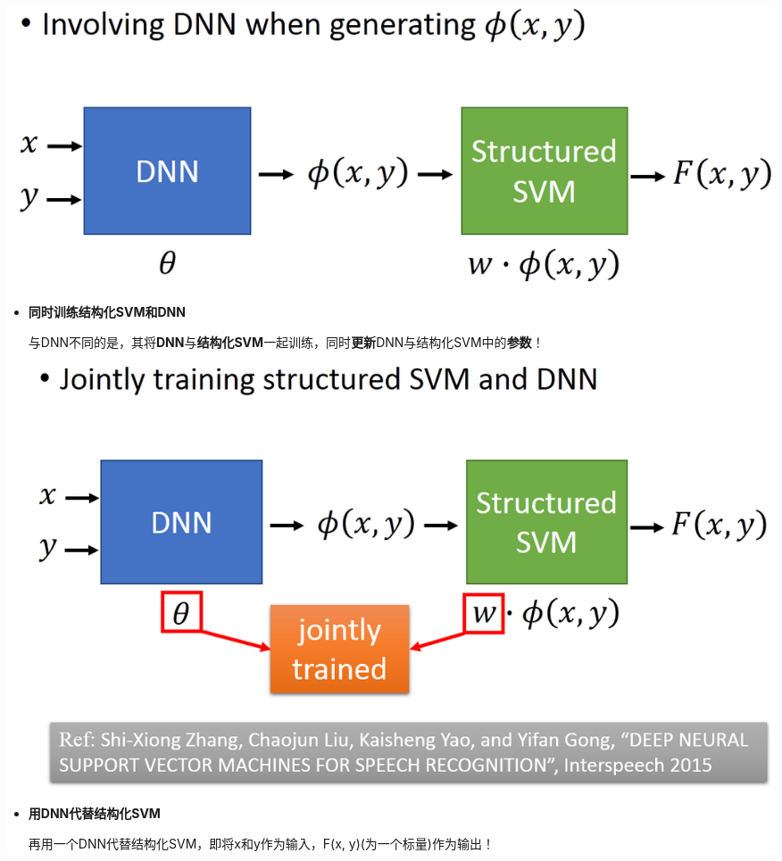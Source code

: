   ![1561891108686](./res/chapter34-36.png)

- **同时训练结构化SVM和DNN**

  与DNN不同的是，其将**DNN**与**结构化SVM**一起训练，同时**更新**DNN与结构化SVM中的**参数**！

  ![1561891166091](./res/chapter34-37.png)

- **用DNN代替结构化SVM**

  再用一个DNN代替结构化SVM，即将x和y作为输入，F(x, y)(为一个标量)作为输出！
  